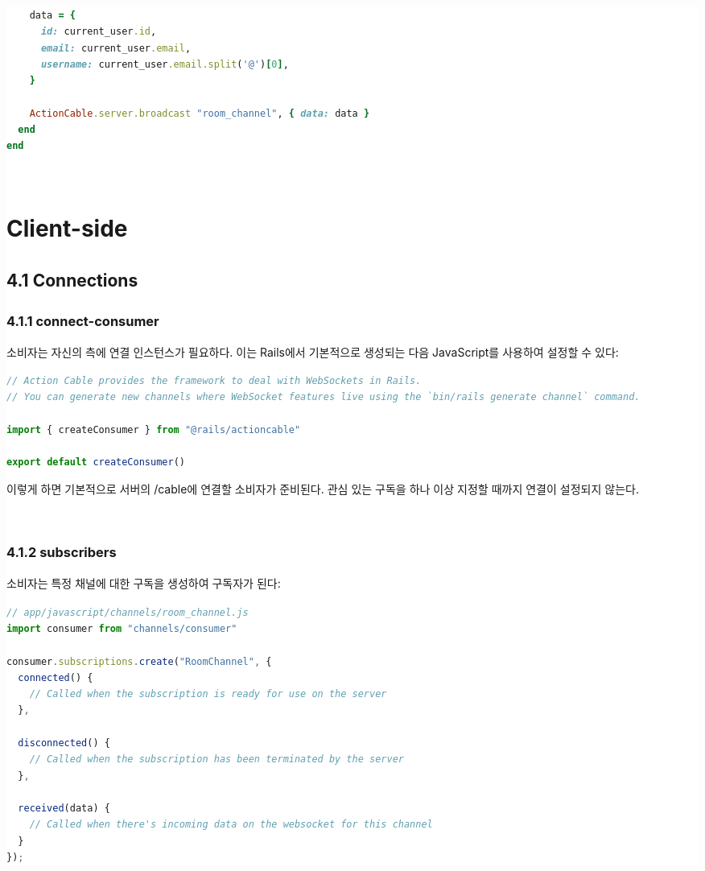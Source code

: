```ruby
    data = {
      id: current_user.id,
      email: current_user.email,
      username: current_user.email.split('@')[0],
    }

    ActionCable.server.broadcast "room_channel", { data: data }
  end
end
```

<br>

# Client-side
## 4.1 Connections

### 4.1.1 connect-consumer
소비자는 자신의 측에 연결 인스턴스가 필요하다. 
이는 Rails에서 기본적으로 생성되는 다음 JavaScript를 사용하여 설정할 수 있다:
```javascript
// Action Cable provides the framework to deal with WebSockets in Rails.
// You can generate new channels where WebSocket features live using the `bin/rails generate channel` command.

import { createConsumer } from "@rails/actioncable"

export default createConsumer()

```

이렇게 하면 기본적으로 서버의 /cable에 연결할 소비자가 준비된다. 
관심 있는 구독을 하나 이상 지정할 때까지 연결이 설정되지 않는다.


<br>

### 4.1.2 subscribers
소비자는 특정 채널에 대한 구독을 생성하여 구독자가 된다:
```javascript
// app/javascript/channels/room_channel.js
import consumer from "channels/consumer"

consumer.subscriptions.create("RoomChannel", {
  connected() {
    // Called when the subscription is ready for use on the server
  },

  disconnected() {
    // Called when the subscription has been terminated by the server
  },

  received(data) {
    // Called when there's incoming data on the websocket for this channel
  }
});
```
